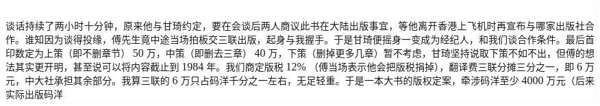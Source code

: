 <p class="p1" style='margin: 0px; text-align: justify; font-variant-numeric: normal; font-variant-east-asian: normal; font-stretch: normal; line-height: normal; font-family: "Trebuchet MS"; -webkit-text-stroke-color: rgb(0, 0, 0); min-height: 19px;'>
<span class="s1" style="font-kerning: none;">
</span>
<br/>
</p>
<p class="p2" style='margin: 0px; text-align: justify; font-variant-numeric: normal; font-variant-east-asian: normal; font-stretch: normal; line-height: normal; font-family: "PingFang SC"; -webkit-text-stroke-color: rgb(0, 0, 0);'>
<span class="s1" style="font-kerning: none;">
   谈话持续了两小时十分钟，原来他与甘琦约定，要在会谈后两人商议此书在大陆出版事宜，等他离开香港上飞机时再宣布与哪家出版社合作。谁知因为谈得投缘，傅先生竟中途当场拍板交三联出版，起身与我握手。于是甘琦便摇身一变成为经纪人，和我们谈合作条件。最后首印数定为上策（即不删章节）
  </span>
<span class="s2" style='font-variant-numeric: normal; font-variant-east-asian: normal; font-stretch: normal; font-size: 16px; line-height: normal; font-family: "Trebuchet MS"; font-kerning: none;'>
   50
  </span>
<span class="s1" style="font-kerning: none;">
   万，中策（即删去三章）
  </span>
<span class="s2" style='font-variant-numeric: normal; font-variant-east-asian: normal; font-stretch: normal; font-size: 16px; line-height: normal; font-family: "Trebuchet MS"; font-kerning: none;'>
   40
  </span>
<span class="s1" style="font-kerning: none;">
   万，下策（删掉更多几章）暂不考虑，甘琦坚持说取下策不如不出，但傅的想法其实更开明，甚至说可以将内容截止到
  </span>
<span class="s2" style='font-variant-numeric: normal; font-variant-east-asian: normal; font-stretch: normal; font-size: 16px; line-height: normal; font-family: "Trebuchet MS"; font-kerning: none;'>
   1984
  </span>
<span class="s1" style="font-kerning: none;">
   年。我们商定版税
  </span>
<span class="s2" style='font-variant-numeric: normal; font-variant-east-asian: normal; font-stretch: normal; font-size: 16px; line-height: normal; font-family: "Trebuchet MS"; font-kerning: none;'>
   12%
  </span>
<span class="s1" style="font-kerning: none;">
   （傅当场表示他会把版税捐掉），翻译费三联分摊三分之一，即
  </span>
<span class="s2" style='font-variant-numeric: normal; font-variant-east-asian: normal; font-stretch: normal; font-size: 16px; line-height: normal; font-family: "Trebuchet MS"; font-kerning: none;'>
   6
  </span>
<span class="s1" style="font-kerning: none;">
   万元，中大社承担其余部分。我算三联的
  </span>
<span class="s2" style='font-variant-numeric: normal; font-variant-east-asian: normal; font-stretch: normal; font-size: 16px; line-height: normal; font-family: "Trebuchet MS"; font-kerning: none;'>
   6
  </span>
<span class="s1" style="font-kerning: none;">
   万只占码洋千分之一左右，无足轻重。于是一本大书的版权定案，牵涉码洋至少
  </span>
<span class="s2" style='font-variant-numeric: normal; font-variant-east-asian: normal; font-stretch: normal; font-size: 16px; line-height: normal; font-family: "Trebuchet MS"; font-kerning: none;'>
   4000
  </span>
<span class="s1" style="font-kerning: none;">
   万元（后来实际出版码洋
  </span>